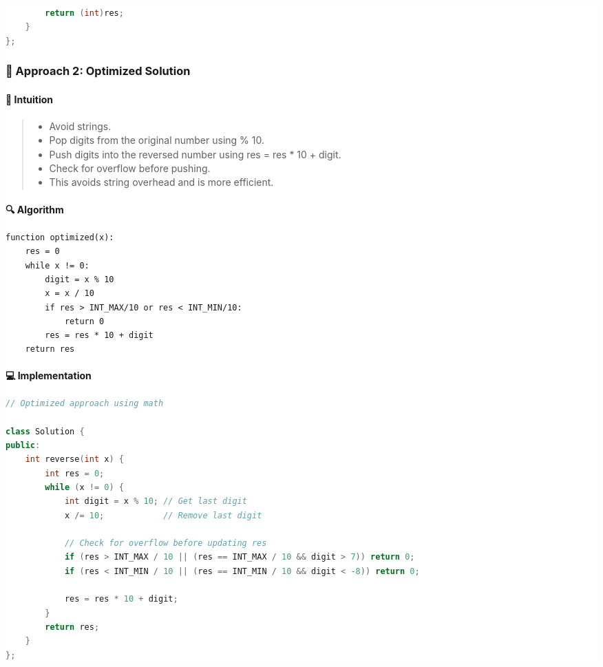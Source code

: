 ```cpp
        return (int)res;
    }
};
```

### 🥈 Approach 2: Optimized Solution

#### 📝 Intuition

> - Avoid strings.
> - Pop digits from the original number using % 10.
> - Push digits into the reversed number using res = res \* 10 + digit.
> - Check for overflow before pushing.
> - This avoids string overhead and is more efficient.

#### 🔍 Algorithm

```pseudo
function optimized(x):
    res = 0
    while x != 0:
        digit = x % 10
        x = x / 10
        if res > INT_MAX/10 or res < INT_MIN/10:
            return 0
        res = res * 10 + digit
    return res
```

#### 💻 Implementation

```cpp
// Optimized approach using math

class Solution {
public:
    int reverse(int x) {
        int res = 0;
        while (x != 0) {
            int digit = x % 10; // Get last digit
            x /= 10;            // Remove last digit

            // Check for overflow before updating res
            if (res > INT_MAX / 10 || (res == INT_MAX / 10 && digit > 7)) return 0;
            if (res < INT_MIN / 10 || (res == INT_MIN / 10 && digit < -8)) return 0;

            res = res * 10 + digit;
        }
        return res;
    }
};
```
